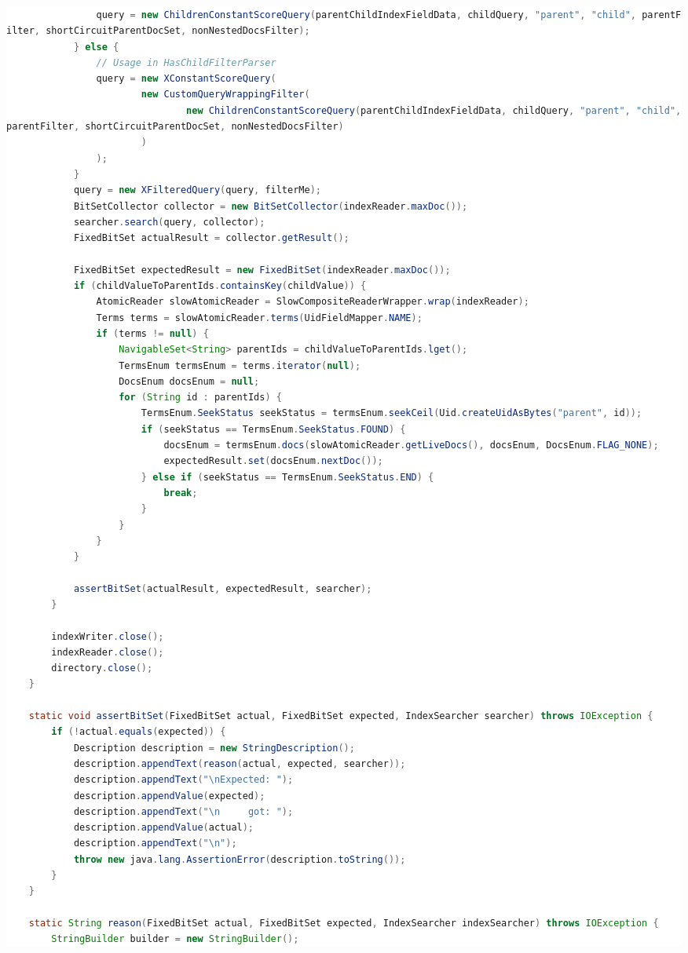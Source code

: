 ```java
                query = new ChildrenConstantScoreQuery(parentChildIndexFieldData, childQuery, "parent", "child", parentFilter, shortCircuitParentDocSet, nonNestedDocsFilter);
            } else {
                // Usage in HasChildFilterParser
                query = new XConstantScoreQuery(
                        new CustomQueryWrappingFilter(
                                new ChildrenConstantScoreQuery(parentChildIndexFieldData, childQuery, "parent", "child", parentFilter, shortCircuitParentDocSet, nonNestedDocsFilter)
                        )
                );
            }
            query = new XFilteredQuery(query, filterMe);
            BitSetCollector collector = new BitSetCollector(indexReader.maxDoc());
            searcher.search(query, collector);
            FixedBitSet actualResult = collector.getResult();

            FixedBitSet expectedResult = new FixedBitSet(indexReader.maxDoc());
            if (childValueToParentIds.containsKey(childValue)) {
                AtomicReader slowAtomicReader = SlowCompositeReaderWrapper.wrap(indexReader);
                Terms terms = slowAtomicReader.terms(UidFieldMapper.NAME);
                if (terms != null) {
                    NavigableSet<String> parentIds = childValueToParentIds.lget();
                    TermsEnum termsEnum = terms.iterator(null);
                    DocsEnum docsEnum = null;
                    for (String id : parentIds) {
                        TermsEnum.SeekStatus seekStatus = termsEnum.seekCeil(Uid.createUidAsBytes("parent", id));
                        if (seekStatus == TermsEnum.SeekStatus.FOUND) {
                            docsEnum = termsEnum.docs(slowAtomicReader.getLiveDocs(), docsEnum, DocsEnum.FLAG_NONE);
                            expectedResult.set(docsEnum.nextDoc());
                        } else if (seekStatus == TermsEnum.SeekStatus.END) {
                            break;
                        }
                    }
                }
            }

            assertBitSet(actualResult, expectedResult, searcher);
        }

        indexWriter.close();
        indexReader.close();
        directory.close();
    }

    static void assertBitSet(FixedBitSet actual, FixedBitSet expected, IndexSearcher searcher) throws IOException {
        if (!actual.equals(expected)) {
            Description description = new StringDescription();
            description.appendText(reason(actual, expected, searcher));
            description.appendText("\nExpected: ");
            description.appendValue(expected);
            description.appendText("\n     got: ");
            description.appendValue(actual);
            description.appendText("\n");
            throw new java.lang.AssertionError(description.toString());
        }
    }

    static String reason(FixedBitSet actual, FixedBitSet expected, IndexSearcher indexSearcher) throws IOException {
        StringBuilder builder = new StringBuilder();
```